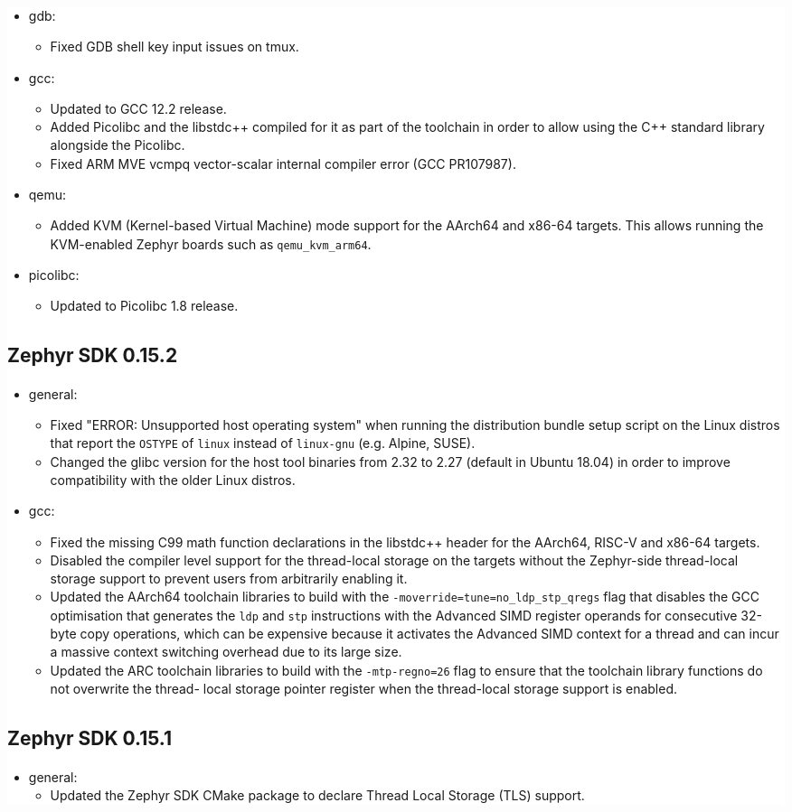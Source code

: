 - gdb:

  * Fixed GDB shell key input issues on tmux.

- gcc:

  * Updated to GCC 12.2 release.
  * Added Picolibc and the libstdc++ compiled for it as part of the toolchain
    in order to allow using the C++ standard library alongside the Picolibc.
  * Fixed ARM MVE vcmpq vector-scalar internal compiler error (GCC PR107987).

- qemu:

  * Added KVM (Kernel-based Virtual Machine) mode support for the AArch64 and
    x86-64 targets. This allows running the KVM-enabled Zephyr boards such as
    `qemu_kvm_arm64`.

- picolibc:

  * Updated to Picolibc 1.8 release.

## Zephyr SDK 0.15.2

- general:

  * Fixed "ERROR: Unsupported host operating system" when running the
    distribution bundle setup script on the Linux distros that report the
    `OSTYPE` of `linux` instead of `linux-gnu` (e.g. Alpine, SUSE).
  * Changed the glibc version for the host tool binaries from 2.32 to 2.27
    (default in Ubuntu 18.04) in order to improve compatibility with the older
    Linux distros.

- gcc:

  * Fixed the missing C99 math function declarations in the libstdc++ <cmath>
    header for the AArch64, RISC-V and x86-64 targets.
  * Disabled the compiler level support for the thread-local storage on the
    targets without the Zephyr-side thread-local storage support to prevent
    users from arbitrarily enabling it.
  * Updated the AArch64 toolchain libraries to build with the
    `-moverride=tune=no_ldp_stp_qregs` flag that disables the GCC optimisation
    that generates the `ldp` and `stp` instructions with the Advanced SIMD
    register operands for consecutive 32-byte copy operations, which can be
    expensive because it activates the Advanced SIMD context for a thread and
    can incur a massive context switching overhead due to its large size.
  * Updated the ARC toolchain libraries to build with the `-mtp-regno=26` flag
    to ensure that the toolchain library functions do not overwrite the thread-
    local storage pointer register when the thread-local storage support is
    enabled.

## Zephyr SDK 0.15.1

- general:
  * Updated the Zephyr SDK CMake package to declare Thread Local Storage (TLS)
    support.
